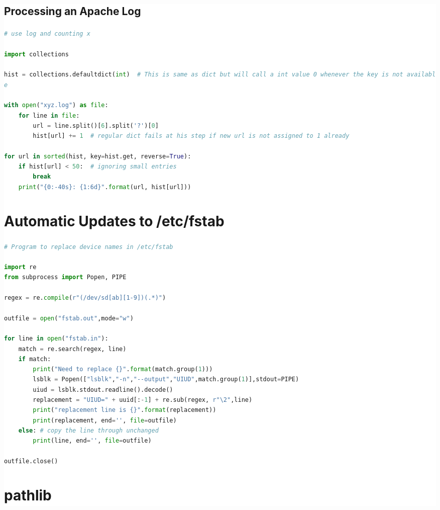 ## Processing an Apache Log

```py
# use log and counting x

import collections

hist = collections.defaultdict(int)  # This is same as dict but will call a int value 0 whenever the key is not available

with open("xyz.log") as file:
    for line in file:
        url = line.split()[6].split('?')[0]
        hist[url] += 1  # regular dict fails at his step if new url is not assigned to 1 already

for url in sorted(hist, key=hist.get, reverse=True):
    if hist[url] < 50:  # ignoring small entries
        break
    print("{0:-40s}: {1:6d}".format(url, hist[url]))
```

# Automatic Updates to /etc/fstab 

```py
# Program to replace device names in /etc/fstab

import re
from subprocess import Popen, PIPE

regex = re.compile(r"(/dev/sd[ab][1-9])(.*)")

outfile = open("fstab.out",mode="w")

for line in open("fstab.in"):
    match = re.search(regex, line)
    if match:
        print("Need to replace {}".format(match.group(1)))
        lsblk = Popen(["lsblk","-n","--output","UIUD",match.group(1)],stdout=PIPE)
        uiud = lsblk.stdout.readline().decode()
        replacement = "UIUD=" + uuid[:-1] + re.sub(regex, r"\2",line)
        print("replacement line is {}".format(replacement))
        print(replacement, end='', file=outfile)
    else: # copy the line through unchanged
        print(line, end='', file=outfile)

outfile.close()
```

# pathlib
